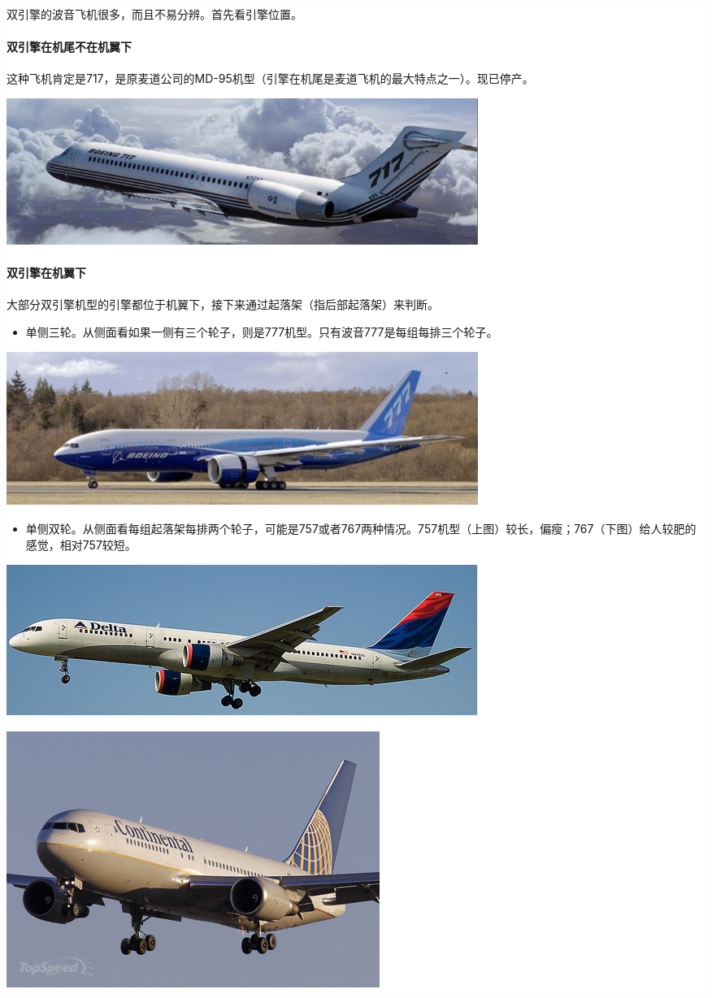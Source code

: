 双引擎的波音飞机很多，而且不易分辨。首先看引擎位置。

#### 双引擎在机尾不在机翼下

这种飞机肯定是717，是原麦道公司的MD-95机型（引擎在机尾是麦道飞机的最大特点之一）。现已停产。

![Boeing 717](/res/images/2015-8-28-ca-airplanes/717.jpg "Boeing 717")

#### 双引擎在机翼下

大部分双引擎机型的引擎都位于机翼下，接下来通过起落架（指后部起落架）来判断。

* 单侧三轮。从侧面看如果一侧有三个轮子，则是777机型。只有波音777是每组每排三个轮子。

![Boeing 777](/res/images/2015-8-28-ca-airplanes/777.jpg "Boeing 777")

* 单侧双轮。从侧面看每组起落架每排两个轮子，可能是757或者767两种情况。757机型（上图）较长，偏瘦；767（下图）给人较肥的感觉，相对757较短。

![Boeing 757](/res/images/2015-8-28-ca-airplanes/757.jpg "Boeing 757")

![Boeing 767](/res/images/2015-8-28-ca-airplanes/767.jpg "Boeing 767")
